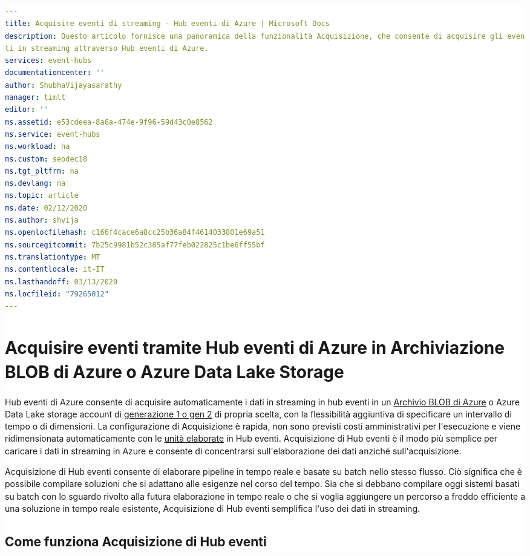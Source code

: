 ```yaml
---
title: Acquisire eventi di streaming - Hub eventi di Azure | Microsoft Docs
description: Questo articolo fornisce una panoramica della funzionalità Acquisizione, che consente di acquisire gli eventi in streaming attraverso Hub eventi di Azure.
services: event-hubs
documentationcenter: ''
author: ShubhaVijayasarathy
manager: timlt
editor: ''
ms.assetid: e53cdeea-8a6a-474e-9f96-59d43c0e8562
ms.service: event-hubs
ms.workload: na
ms.custom: seodec18
ms.tgt_pltfrm: na
ms.devlang: na
ms.topic: article
ms.date: 02/12/2020
ms.author: shvija
ms.openlocfilehash: c166f4cace6a8cc25b36a84f4614033801e69a51
ms.sourcegitcommit: 7b25c9981b52c385af77feb022825c1be6ff55bf
ms.translationtype: MT
ms.contentlocale: it-IT
ms.lasthandoff: 03/13/2020
ms.locfileid: "79265012"
---
```

# <a name="capture-events-through-azure-event-hubs-in-azure-blob-storage-or-azure-data-lake-storage"></a>Acquisire eventi tramite Hub eventi di Azure in Archiviazione BLOB di Azure o Azure Data Lake Storage
Hub eventi di Azure consente di acquisire automaticamente i dati in streaming in hub eventi in un [Archivio BLOB di Azure](https://azure.microsoft.com/services/storage/blobs/) o Azure Data Lake storage account di [generazione 1 o gen 2](https://azure.microsoft.com/services/data-lake-store/) di propria scelta, con la flessibilità aggiuntiva di specificare un intervallo di tempo o di dimensioni. La configurazione di Acquisizione è rapida, non sono previsti costi amministrativi per l'esecuzione e viene ridimensionata automaticamente con le [unità elaborate](event-hubs-scalability.md#throughput-units) in Hub eventi. Acquisizione di Hub eventi è il modo più semplice per caricare i dati in streaming in Azure e consente di concentrarsi sull'elaborazione dei dati anziché sull'acquisizione.

Acquisizione di Hub eventi consente di elaborare pipeline in tempo reale e basate su batch nello stesso flusso. Ciò significa che è possibile compilare soluzioni che si adattano alle esigenze nel corso del tempo. Sia che si debbano compilare oggi sistemi basati su batch con lo sguardo rivolto alla futura elaborazione in tempo reale o che si voglia aggiungere un percorso a freddo efficiente a una soluzione in tempo reale esistente, Acquisizione di Hub eventi semplifica l'uso dei dati in streaming.


## <a name="how-event-hubs-capture-works"></a>Come funziona Acquisizione di Hub eventi
